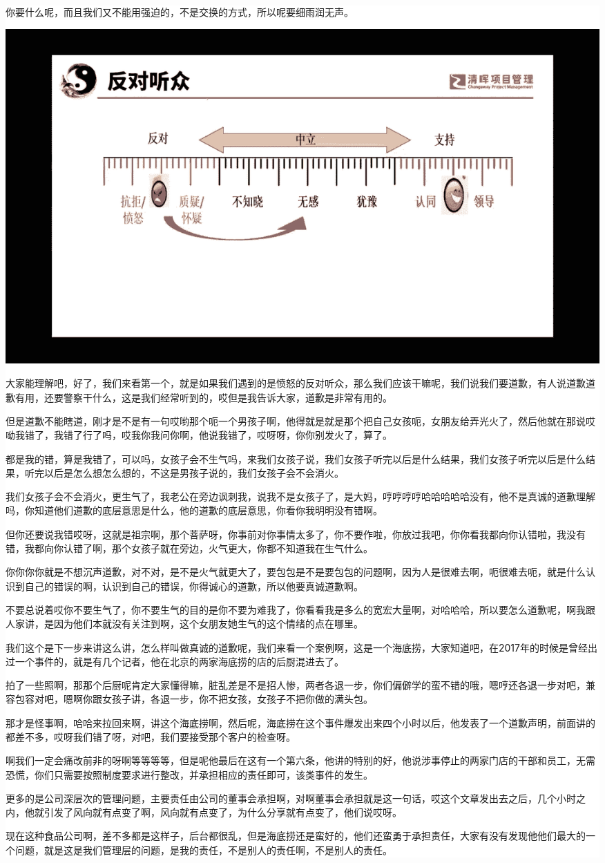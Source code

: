 你要什么呢，而且我们又不能用强迫的，不是交换的方式，所以呢要细雨润无声。

![](img/31aba61a4778fc918a915ed0046c1c79_5.png)

大家能理解吧，好了，我们来看第一个，就是如果我们遇到的是愤怒的反对听众，那么我们应该干嘛呢，我们说我们要道歉，有人说道歉道歉有用，还要警察干什么，这是我们经常听到的，哎但是我告诉大家，道歉是非常有用的。

但是道歉不能瞎道，刚才是不是有一句哎哟那个呃一个男孩子啊，他得就是就是那个把自己女孩呃，女朋友给弄光火了，然后他就在那说哎呦我错了，我错了行了吗，哎我你我问你啊，他说我错了，哎呀呀，你你别发火了，算了。

都是我的错，算是我错了，可以吗，女孩子会不生气吗，来我们女孩子说，我们女孩子听完以后是什么结果，我们女孩子听完以后是什么结果，听完以后是怎么想怎么想的，不这是男孩子说的，我们女孩子会不会消火。

我们女孩子会不会消火，更生气了，我老公在旁边讽刺我，说我不是女孩子了，是大妈，哼哼哼哼哈哈哈哈哈没有，他不是真诚的道歉理解吗，你知道他们道歉的底层意思是什么，他的道歉的底层意思，你看你我明明没有错啊。

但你还要说我错哎呀，这就是祖宗啊，那个菩萨呀，你事前对你事情太多了，你不要作啦，你放过我吧，你你看我都向你认错啦，我没有错，我都向你认错了啊，那个女孩子就在旁边，火气更大，你都不知道我在生气什么。

你你你你就是不想沉声道歉，对不对，是不是火气就更大了，要包包是不是要包包的问题啊，因为人是很难去啊，呃很难去呃，就是什么认识到自己的错误的啊，认识到自己的错误，你得诚心的道歉，所以他要真诚道歉啊。

不要总说着哎你不要生气了，你不要生气的目的是你不要为难我了，你看看我是多么的宽宏大量啊，对哈哈哈，所以要怎么道歉呢，啊我跟人家讲，是因为他们本就没有关注到啊，这个女朋友她生气的这个情绪的点在哪里。

我们这个是下一步来讲这么讲，怎么样叫做真诚的道歉呢，我们来看一个案例啊，这是一个海底捞，大家知道吧，在2017年的时候是曾经出过一个事件的，就是有几个记者，他在北京的两家海底捞的店的后厨混进去了。

拍了一些照啊，那那个后厨呢肯定大家懂得嘛，脏乱差是不是招人惨，两者各退一步，你们偏僻学的蛮不错的哦，嗯哼还各退一步对吧，兼容包容对吧，嗯啊你跟女孩子讲，各退一步，你不把女孩，女孩子不把你做的满头包。

那才是怪事啊，哈哈来拉回来啊，讲这个海底捞啊，然后呢，海底捞在这个事件爆发出来四个小时以后，他发表了一个道歉声明，前面讲的都差不多，哎呀我们错了呀，对吧，我们要接受那个客户的检查呀。

啊我们一定会痛改前非的呀啊等等等等，但是呢他最后在这有一个第六条，他讲的特别的好，他说涉事停止的两家门店的干部和员工，无需恐慌，你们只需要按照制度要求进行整改，并承担相应的责任即可，该类事件的发生。

更多的是公司深层次的管理问题，主要责任由公司的董事会承担啊，对啊董事会承担就是这一句话，哎这个文章发出去之后，几个小时之内，他就引发了风向就有点变了啊，风向就有点变了，为什么分享就有点变了，他们说哎呀。

现在这种食品公司啊，差不多都是这样子，后台都很乱，但是海底捞还是蛮好的，他们还蛮勇于承担责任，大家有没有发现他他们最大的一个问题，就是这是我们管理层的问题，是我的责任，不是别人的责任啊，不是别人的责任。
